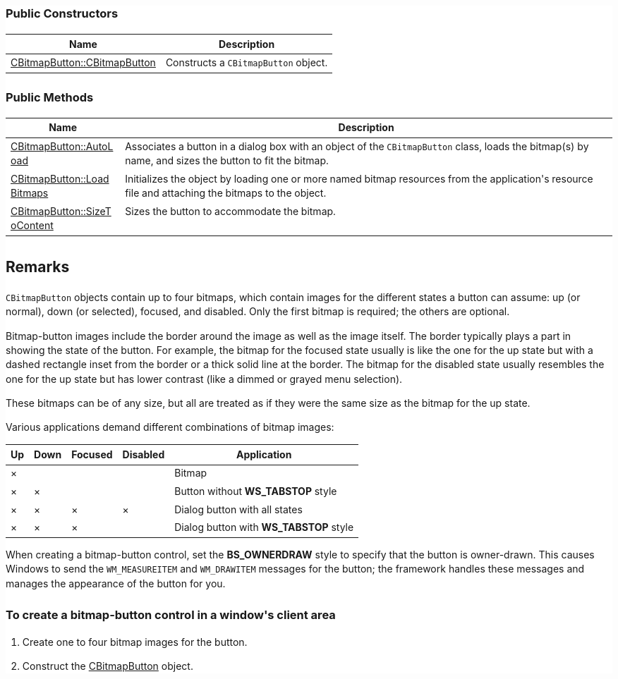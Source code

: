 ### Public Constructors  
  
|Name|Description|  
|----------|-----------------|  
|[CBitmapButton::CBitmapButton](#cbitmapbutton__cbitmapbutton)|Constructs a `CBitmapButton` object.|  
  
### Public Methods  
  
|Name|Description|  
|----------|-----------------|  
|[CBitmapButton::AutoLoad](#cbitmapbutton__autoload)|Associates a button in a dialog box with an object of the `CBitmapButton` class, loads the bitmap(s) by name, and sizes the button to fit the bitmap.|  
|[CBitmapButton::LoadBitmaps](#cbitmapbutton__loadbitmaps)|Initializes the object by loading one or more named bitmap resources from the application's resource file and attaching the bitmaps to the object.|  
|[CBitmapButton::SizeToContent](#cbitmapbutton__sizetocontent)|Sizes the button to accommodate the bitmap.|  
  
## Remarks  
 `CBitmapButton` objects contain up to four bitmaps, which contain images for the different states a button can assume: up (or normal), down (or selected), focused, and disabled. Only the first bitmap is required; the others are optional.  
  
 Bitmap-button images include the border around the image as well as the image itself. The border typically plays a part in showing the state of the button. For example, the bitmap for the focused state usually is like the one for the up state but with a dashed rectangle inset from the border or a thick solid line at the border. The bitmap for the disabled state usually resembles the one for the up state but has lower contrast (like a dimmed or grayed menu selection).  
  
 These bitmaps can be of any size, but all are treated as if they were the same size as the bitmap for the up state.  
  
 Various applications demand different combinations of bitmap images:  
  
|Up|Down|Focused|Disabled|Application|  
|--------|----------|-------------|--------------|-----------------|  
|×||||Bitmap|  
|×|×|||Button without **WS_TABSTOP** style|  
|×|×|×|×|Dialog button with all states|  
|×|×|×||Dialog button with **WS_TABSTOP** style|  
  
 When creating a bitmap-button control, set the **BS_OWNERDRAW** style to specify that the button is owner-drawn. This causes Windows to send the `WM_MEASUREITEM` and `WM_DRAWITEM` messages for the button; the framework handles these messages and manages the appearance of the button for you.  
  
### To create a bitmap-button control in a window's client area  
  
1.  Create one to four bitmap images for the button.  
  
2.  Construct the [CBitmapButton](#cbitmapbutton__cbitmapbutton) object.  
  